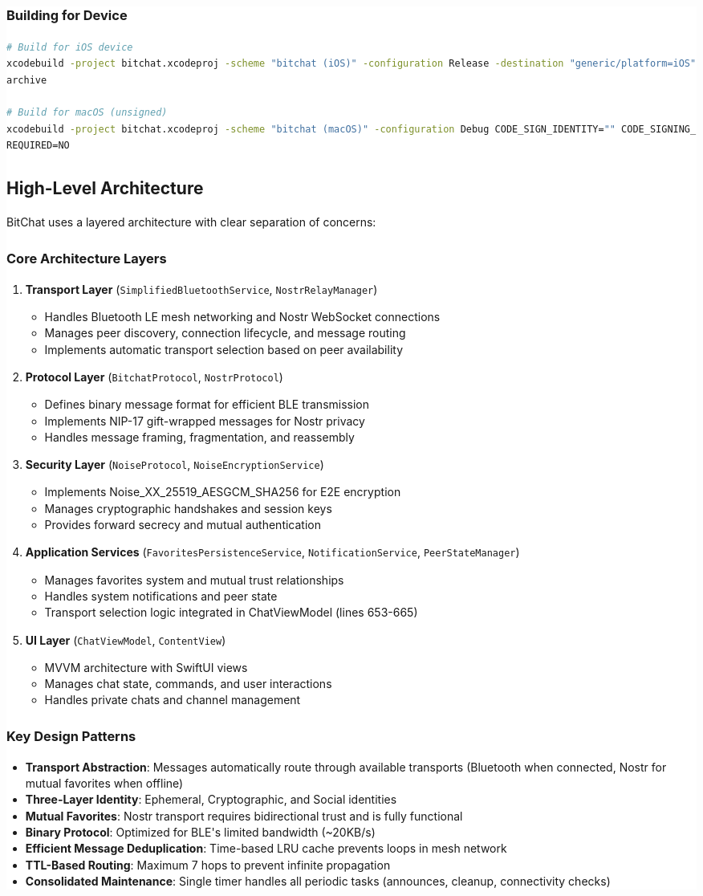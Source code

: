 ### Building for Device

```bash
# Build for iOS device
xcodebuild -project bitchat.xcodeproj -scheme "bitchat (iOS)" -configuration Release -destination "generic/platform=iOS" archive

# Build for macOS (unsigned)
xcodebuild -project bitchat.xcodeproj -scheme "bitchat (macOS)" -configuration Debug CODE_SIGN_IDENTITY="" CODE_SIGNING_REQUIRED=NO
```

## High-Level Architecture

BitChat uses a layered architecture with clear separation of concerns:

### Core Architecture Layers

1. **Transport Layer** (`SimplifiedBluetoothService`, `NostrRelayManager`)
   - Handles Bluetooth LE mesh networking and Nostr WebSocket connections
   - Manages peer discovery, connection lifecycle, and message routing
   - Implements automatic transport selection based on peer availability

2. **Protocol Layer** (`BitchatProtocol`, `NostrProtocol`)
   - Defines binary message format for efficient BLE transmission
   - Implements NIP-17 gift-wrapped messages for Nostr privacy
   - Handles message framing, fragmentation, and reassembly

3. **Security Layer** (`NoiseProtocol`, `NoiseEncryptionService`)
   - Implements Noise_XX_25519_AESGCM_SHA256 for E2E encryption
   - Manages cryptographic handshakes and session keys
   - Provides forward secrecy and mutual authentication

4. **Application Services** (`FavoritesPersistenceService`, `NotificationService`, `PeerStateManager`)
   - Manages favorites system and mutual trust relationships
   - Handles system notifications and peer state
   - Transport selection logic integrated in ChatViewModel (lines 653-665)

5. **UI Layer** (`ChatViewModel`, `ContentView`)
   - MVVM architecture with SwiftUI views
   - Manages chat state, commands, and user interactions
   - Handles private chats and channel management

### Key Design Patterns

- **Transport Abstraction**: Messages automatically route through available transports (Bluetooth when connected, Nostr for mutual favorites when offline)
- **Three-Layer Identity**: Ephemeral, Cryptographic, and Social identities
- **Mutual Favorites**: Nostr transport requires bidirectional trust and is fully functional
- **Binary Protocol**: Optimized for BLE's limited bandwidth (~20KB/s)
- **Efficient Message Deduplication**: Time-based LRU cache prevents loops in mesh network
- **TTL-Based Routing**: Maximum 7 hops to prevent infinite propagation
- **Consolidated Maintenance**: Single timer handles all periodic tasks (announces, cleanup, connectivity checks)
